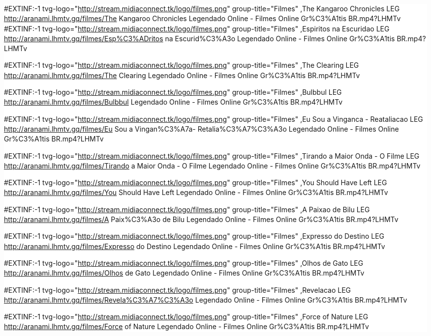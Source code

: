 #EXTINF:-1 tvg-logo="http://stream.midiaconnect.tk/logo/filmes.png" group-title="Filmes" ,The Kangaroo Chronicles LEG
http://aranami.lhmtv.gq/filmes/The Kangaroo Chronicles Legendado Online - Filmes Online Gr%C3%A1tis BR.mp4?LHMTv
#EXTINF:-1 tvg-logo="http://stream.midiaconnect.tk/logo/filmes.png" group-title="Filmes" ,Espiritos na Escuridao LEG
http://aranami.lhmtv.gq/filmes/Esp%C3%ADritos na Escurid%C3%A3o Legendado Online - Filmes Online Gr%C3%A1tis BR.mp4?LHMTv

#EXTINF:-1 tvg-logo="http://stream.midiaconnect.tk/logo/filmes.png" group-title="Filmes" ,The Clearing LEG
http://aranami.lhmtv.gq/filmes/The Clearing Legendado Online - Filmes Online Gr%C3%A1tis BR.mp4?LHMTv

#EXTINF:-1 tvg-logo="http://stream.midiaconnect.tk/logo/filmes.png" group-title="Filmes" ,Bulbbul LEG
http://aranami.lhmtv.gq/filmes/Bulbbul Legendado Online - Filmes Online Gr%C3%A1tis BR.mp4?LHMTv

#EXTINF:-1 tvg-logo="http://stream.midiaconnect.tk/logo/filmes.png" group-title="Filmes" ,Eu Sou a Vinganca - Reataliacao LEG
http://aranami.lhmtv.gq/filmes/Eu Sou a Vingan%C3%A7a- Retalia%C3%A7%C3%A3o Legendado Online - Filmes Online Gr%C3%A1tis BR.mp4?LHMTv

#EXTINF:-1 tvg-logo="http://stream.midiaconnect.tk/logo/filmes.png" group-title="Filmes" ,Tirando a Maior Onda - O Filme LEG
http://aranami.lhmtv.gq/filmes/Tirando a Maior Onda - O Filme Legendado Online - Filmes Online Gr%C3%A1tis BR.mp4?LHMTv

#EXTINF:-1 tvg-logo="http://stream.midiaconnect.tk/logo/filmes.png" group-title="Filmes" ,You Should Have Left LEG
http://aranami.lhmtv.gq/filmes/You Should Have Left Legendado Online - Filmes Online Gr%C3%A1tis BR.mp4?LHMTv

#EXTINF:-1 tvg-logo="http://stream.midiaconnect.tk/logo/filmes.png" group-title="Filmes" ,A Paixao de Bilu LEG
http://aranami.lhmtv.gq/filmes/A Paix%C3%A3o de Bilu Legendado Online - Filmes Online Gr%C3%A1tis BR.mp4?LHMTv

#EXTINF:-1 tvg-logo="http://stream.midiaconnect.tk/logo/filmes.png" group-title="Filmes" ,Expresso do Destino LEG
http://aranami.lhmtv.gq/filmes/Expresso do Destino Legendado Online - Filmes Online Gr%C3%A1tis BR.mp4?LHMTv

#EXTINF:-1 tvg-logo="http://stream.midiaconnect.tk/logo/filmes.png" group-title="Filmes" ,Olhos de Gato LEG
http://aranami.lhmtv.gq/filmes/Olhos de Gato Legendado Online - Filmes Online Gr%C3%A1tis BR.mp4?LHMTv

#EXTINF:-1 tvg-logo="http://stream.midiaconnect.tk/logo/filmes.png" group-title="Filmes" ,Revelacao LEG
http://aranami.lhmtv.gq/filmes/Revela%C3%A7%C3%A3o Legendado Online - Filmes Online Gr%C3%A1tis BR.mp4?LHMTv

#EXTINF:-1 tvg-logo="http://stream.midiaconnect.tk/logo/filmes.png" group-title="Filmes" ,Force of Nature LEG
http://aranami.lhmtv.gq/filmes/Force of Nature Legendado Online - Filmes Online Gr%C3%A1tis BR.mp4?LHMTv
